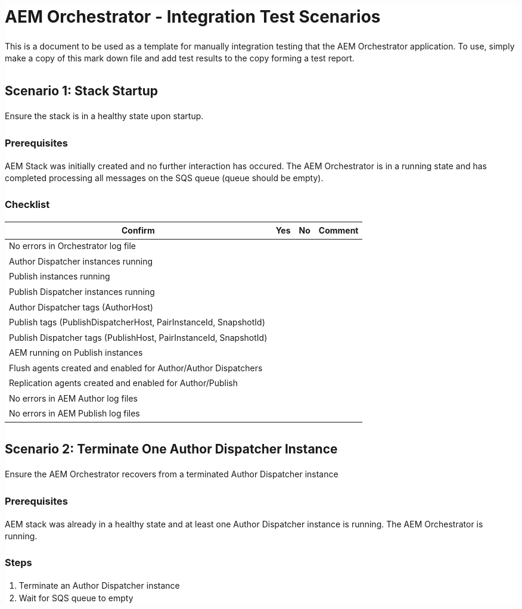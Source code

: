 # AEM Orchestrator - Integration Test Scenarios

This is a document to be used as a template for manually integration testing that the AEM Orchestrator application. To use, simply make a copy of this mark down file and add test results to the copy forming a test report.

## Scenario 1: Stack Startup
Ensure the stack is in a healthy state upon startup.

### Prerequisites 
AEM Stack was initially created and no further interaction has occured. The AEM Orchestrator is in a running state and has completed processing all messages on the SQS queue (queue should be empty).

### Checklist
| Confirm                                                           | Yes | No | Comment |
|-------------------------------------------------------------------|-----|----|---------|
| No errors in Orchestrator log file                                |     |    |         |
| Author Dispatcher instances running                               |     |    |         |
| Publish instances running                                         |     |    |         |
| Publish Dispatcher instances running                              |     |    |         |
| Author Dispatcher tags (AuthorHost)                               |     |    |         |
| Publish tags (PublishDispatcherHost, PairInstanceId, SnapshotId)  |     |    |         |
| Publish Dispatcher tags (PublishHost, PairInstanceId, SnapshotId) |     |    |         |
| AEM running on Publish instances                                  |     |    |         |
| Flush agents created and enabled for Author/Author Dispatchers    |     |    |         |
| Replication agents created and enabled for Author/Publish         |     |    |         |
| No errors in AEM Author log files                                 |     |    |         |
| No errors in AEM Publish log files                                |     |    |         |


## Scenario 2: Terminate One Author Dispatcher Instance
Ensure the AEM Orchestrator recovers from a terminated Author Dispatcher instance

### Prerequisites 
AEM stack was already in a healthy state and at least one Author Dispatcher instance is running. The AEM Orchestrator is running.

### Steps
1. Terminate an Author Dispatcher instance
2. Wait for SQS queue to empty
